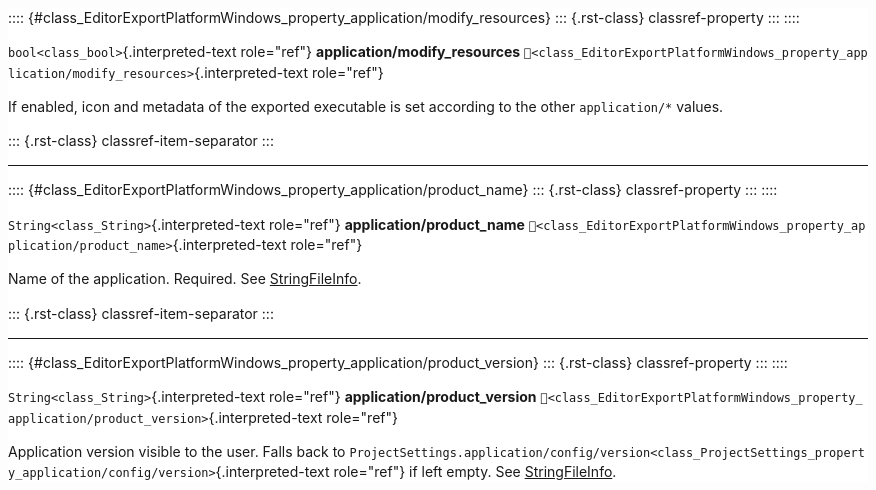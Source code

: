 :::: {#class_EditorExportPlatformWindows_property_application/modify_resources}
::: {.rst-class}
classref-property
:::
::::

`bool<class_bool>`{.interpreted-text role="ref"}
**application/modify_resources**
`🔗<class_EditorExportPlatformWindows_property_application/modify_resources>`{.interpreted-text
role="ref"}

If enabled, icon and metadata of the exported executable is set
according to the other `application/*` values.

::: {.rst-class}
classref-item-separator
:::

------------------------------------------------------------------------

:::: {#class_EditorExportPlatformWindows_property_application/product_name}
::: {.rst-class}
classref-property
:::
::::

`String<class_String>`{.interpreted-text role="ref"}
**application/product_name**
`🔗<class_EditorExportPlatformWindows_property_application/product_name>`{.interpreted-text
role="ref"}

Name of the application. Required. See
[StringFileInfo](https://learn.microsoft.com/en-us/windows/win32/menurc/stringfileinfo-block).

::: {.rst-class}
classref-item-separator
:::

------------------------------------------------------------------------

:::: {#class_EditorExportPlatformWindows_property_application/product_version}
::: {.rst-class}
classref-property
:::
::::

`String<class_String>`{.interpreted-text role="ref"}
**application/product_version**
`🔗<class_EditorExportPlatformWindows_property_application/product_version>`{.interpreted-text
role="ref"}

Application version visible to the user. Falls back to
`ProjectSettings.application/config/version<class_ProjectSettings_property_application/config/version>`{.interpreted-text
role="ref"} if left empty. See
[StringFileInfo](https://learn.microsoft.com/en-us/windows/win32/menurc/stringfileinfo-block).
